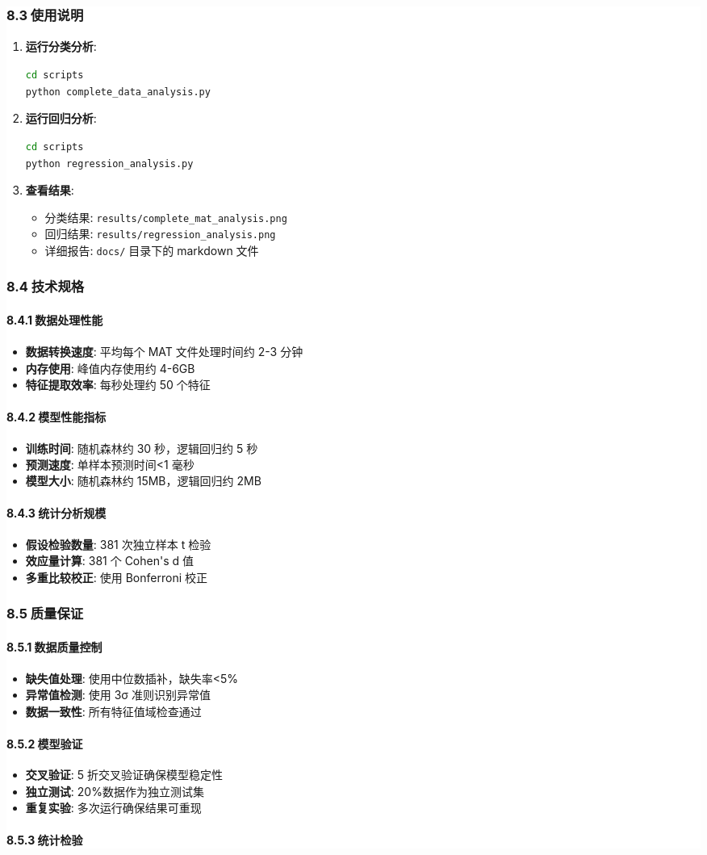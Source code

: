 ### 8.3 使用说明

1. **运行分类分析**:

   ```bash
   cd scripts
   python complete_data_analysis.py
   ```

2. **运行回归分析**:

   ```bash
   cd scripts
   python regression_analysis.py
   ```

3. **查看结果**:
   - 分类结果: `results/complete_mat_analysis.png`
   - 回归结果: `results/regression_analysis.png`
   - 详细报告: `docs/` 目录下的 markdown 文件

### 8.4 技术规格

#### 8.4.1 数据处理性能

- **数据转换速度**: 平均每个 MAT 文件处理时间约 2-3 分钟
- **内存使用**: 峰值内存使用约 4-6GB
- **特征提取效率**: 每秒处理约 50 个特征

#### 8.4.2 模型性能指标

- **训练时间**: 随机森林约 30 秒，逻辑回归约 5 秒
- **预测速度**: 单样本预测时间<1 毫秒
- **模型大小**: 随机森林约 15MB，逻辑回归约 2MB

#### 8.4.3 统计分析规模

- **假设检验数量**: 381 次独立样本 t 检验
- **效应量计算**: 381 个 Cohen's d 值
- **多重比较校正**: 使用 Bonferroni 校正

### 8.5 质量保证

#### 8.5.1 数据质量控制

- **缺失值处理**: 使用中位数插补，缺失率<5%
- **异常值检测**: 使用 3σ 准则识别异常值
- **数据一致性**: 所有特征值域检查通过

#### 8.5.2 模型验证

- **交叉验证**: 5 折交叉验证确保模型稳定性
- **独立测试**: 20%数据作为独立测试集
- **重复实验**: 多次运行确保结果可重现

#### 8.5.3 统计检验
